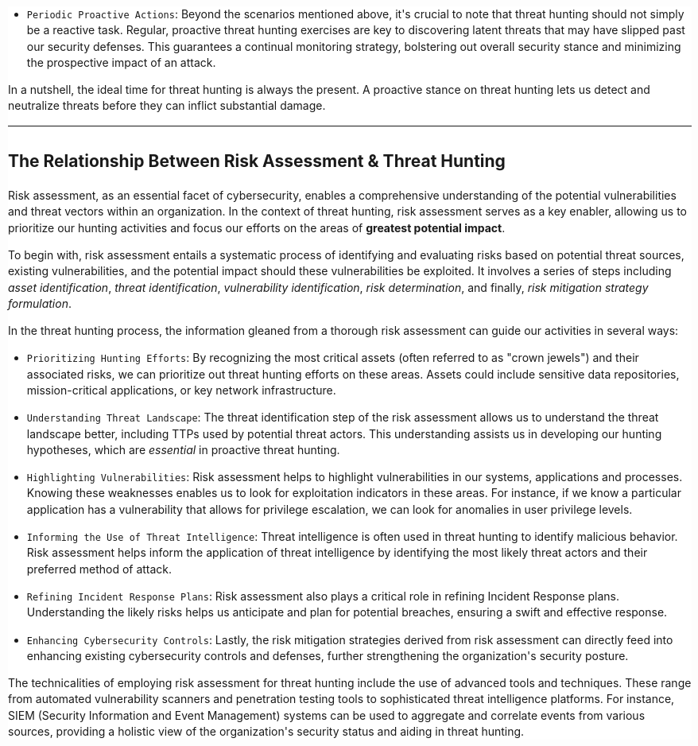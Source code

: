 - `Periodic Proactive Actions`: Beyond the scenarios mentioned above, it's crucial to note that threat hunting should not simply be a reactive task. Regular, proactive threat hunting exercises are key to discovering latent threats that may have slipped past our security defenses. This guarantees a continual monitoring strategy, bolstering out overall security stance and minimizing the prospective impact of an attack.

In a nutshell, the ideal time for threat hunting is always the present. A proactive stance on threat hunting lets us detect and neutralize threats before they can inflict substantial damage.

---
## The Relationship Between Risk Assessment & Threat Hunting

Risk assessment, as an essential facet of cybersecurity, enables a comprehensive understanding of the potential vulnerabilities and threat vectors within an organization. In the context of threat hunting, risk assessment serves as a key enabler, allowing us to prioritize our hunting activities and focus our efforts on the areas of **greatest potential impact**.

To begin with, risk assessment entails a systematic process of identifying and evaluating risks based on potential threat sources, existing vulnerabilities, and the potential impact should these vulnerabilities be exploited. It involves a series of steps including *asset identification*, *threat* 
*identification*, *vulnerability identification*, *risk determination*, and finally, *risk mitigation strategy formulation*.

In the threat hunting process, the information gleaned from a thorough risk assessment can guide our activities in several ways:

- `Prioritizing Hunting Efforts`: By recognizing the most critical assets (often referred to as "crown jewels") and their associated risks, we can prioritize out threat hunting efforts on these areas. Assets could include sensitive data repositories, mission-critical applications, or key network infrastructure.

- `Understanding Threat Landscape`: The threat identification step of the risk assessment allows us to understand the threat landscape better, including TTPs used by potential threat actors. This understanding assists us in developing our hunting hypotheses, which are *essential* in proactive threat hunting.

- `Highlighting Vulnerabilities`: Risk assessment helps to highlight vulnerabilities in our systems, applications and processes. Knowing these weaknesses enables us to look for exploitation indicators in these areas. For instance, if we know a particular application has a vulnerability that allows for privilege escalation, we can look for anomalies in user privilege levels.

- `Informing the Use of Threat Intelligence`: Threat intelligence is often used in threat hunting to identify malicious behavior. Risk assessment helps inform the application of threat intelligence by identifying the most likely threat actors and their preferred method of attack.

- `Refining Incident Response Plans`: Risk assessment also plays a critical role in refining Incident Response plans. Understanding the likely risks helps us anticipate and plan for potential breaches, ensuring a swift and effective response.

- `Enhancing Cybersecurity Controls`: Lastly, the risk mitigation strategies derived from risk assessment can directly feed into enhancing existing cybersecurity controls and defenses, further strengthening the organization's security posture.

The technicalities of employing risk assessment for threat hunting include the use of advanced tools and techniques. These range from automated vulnerability scanners and penetration testing tools to sophisticated threat intelligence platforms. For instance, SIEM (Security Information and Event Management) systems can be used to aggregate and correlate events from various sources, providing a holistic view of the organization's security status and aiding in threat hunting.
